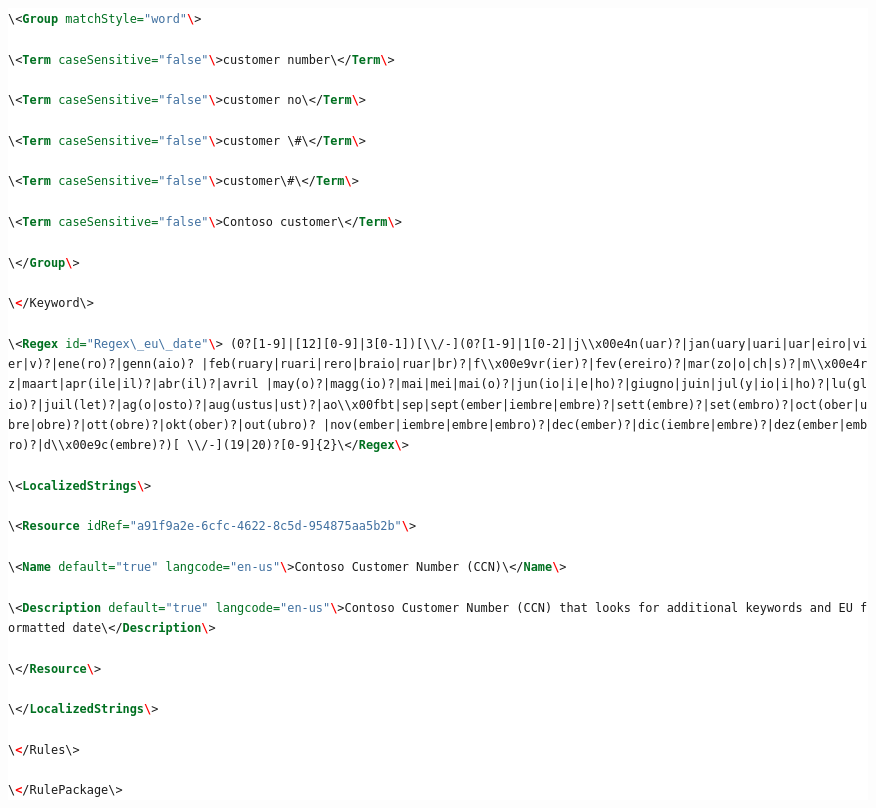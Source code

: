 ```xml
\<Group matchStyle="word"\>

\<Term caseSensitive="false"\>customer number\</Term\>

\<Term caseSensitive="false"\>customer no\</Term\>

\<Term caseSensitive="false"\>customer \#\</Term\>

\<Term caseSensitive="false"\>customer\#\</Term\>

\<Term caseSensitive="false"\>Contoso customer\</Term\>

\</Group\>

\</Keyword\>

\<Regex id="Regex\_eu\_date"\> (0?[1-9]|[12][0-9]|3[0-1])[\\/-](0?[1-9]|1[0-2]|j\\x00e4n(uar)?|jan(uary|uari|uar|eiro|vier|v)?|ene(ro)?|genn(aio)?‌ |feb(ruary|ruari|rero|braio|ruar|br)?|f\\x00e9vr(ier)?|fev(ereiro)?|mar(zo|o|ch|s)?|m\\x00e4rz|maart‌|apr(ile|il)?|abr(il)?|avril‌ |may(o)?|magg(io)?|mai|mei|mai(o)?|jun(io|i|e|ho)?|giugno|juin|jul(y|io|i|ho)?|lu(glio)?|juil(let)?|ag(o|osto)?|aug(ustus|ust)?|ao\\x00fbt|sep|sept(ember|iembre|embre)?|sett(embre)?|set(embro)?|oct(ober|ubre|obre)?|ott(obre)?|okt(ober)?|out(ubro)?‌ |nov(ember|iembre|embre|embro)?|dec(ember)?|dic(iembre|embre)?|dez(ember|embro)?|d\\x00e9c(embre)?)[ \\/-](19|20)?[0-9]{2}\</Regex\>

\<LocalizedStrings\>

\<Resource idRef="a91f9a2e-6cfc-4622-8c5d-954875aa5b2b"\>

\<Name default="true" langcode="en-us"\>Contoso Customer Number (CCN)\</Name\>

\<Description default="true" langcode="en-us"\>Contoso Customer Number (CCN) that looks for additional keywords and EU formatted date\</Description\>

\</Resource\>

\</LocalizedStrings\>

\</Rules\>

\</RulePackage\>
```
